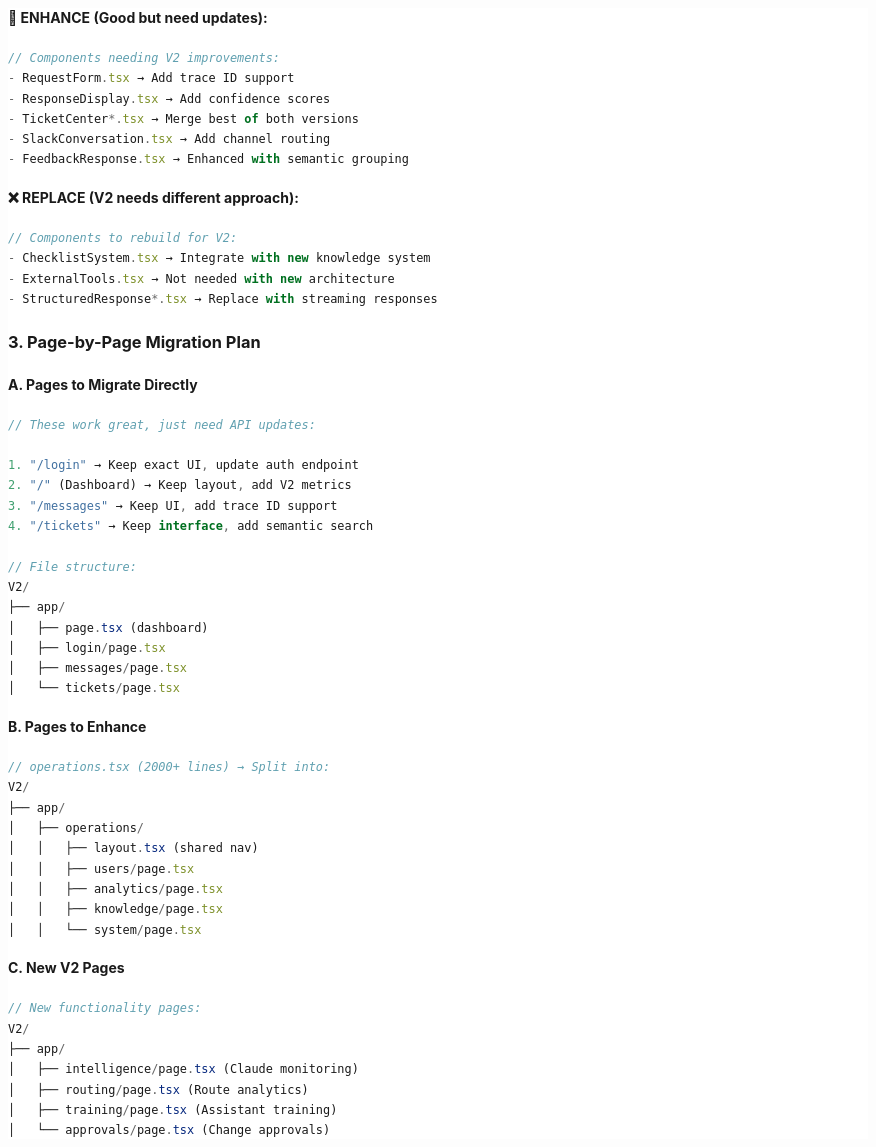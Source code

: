 #### 🔄 ENHANCE (Good but need updates):
```typescript
// Components needing V2 improvements:
- RequestForm.tsx → Add trace ID support
- ResponseDisplay.tsx → Add confidence scores
- TicketCenter*.tsx → Merge best of both versions
- SlackConversation.tsx → Add channel routing
- FeedbackResponse.tsx → Enhanced with semantic grouping
```

#### ❌ REPLACE (V2 needs different approach):
```typescript
// Components to rebuild for V2:
- ChecklistSystem.tsx → Integrate with new knowledge system
- ExternalTools.tsx → Not needed with new architecture
- StructuredResponse*.tsx → Replace with streaming responses
```

### 3. Page-by-Page Migration Plan

#### A. Pages to Migrate Directly
```typescript
// These work great, just need API updates:

1. "/login" → Keep exact UI, update auth endpoint
2. "/" (Dashboard) → Keep layout, add V2 metrics
3. "/messages" → Keep UI, add trace ID support
4. "/tickets" → Keep interface, add semantic search

// File structure:
V2/
├── app/
│   ├── page.tsx (dashboard)
│   ├── login/page.tsx
│   ├── messages/page.tsx
│   └── tickets/page.tsx
```

#### B. Pages to Enhance
```typescript
// operations.tsx (2000+ lines) → Split into:
V2/
├── app/
│   ├── operations/
│   │   ├── layout.tsx (shared nav)
│   │   ├── users/page.tsx
│   │   ├── analytics/page.tsx
│   │   ├── knowledge/page.tsx
│   │   └── system/page.tsx
```

#### C. New V2 Pages
```typescript
// New functionality pages:
V2/
├── app/
│   ├── intelligence/page.tsx (Claude monitoring)
│   ├── routing/page.tsx (Route analytics)
│   ├── training/page.tsx (Assistant training)
│   └── approvals/page.tsx (Change approvals)
```
